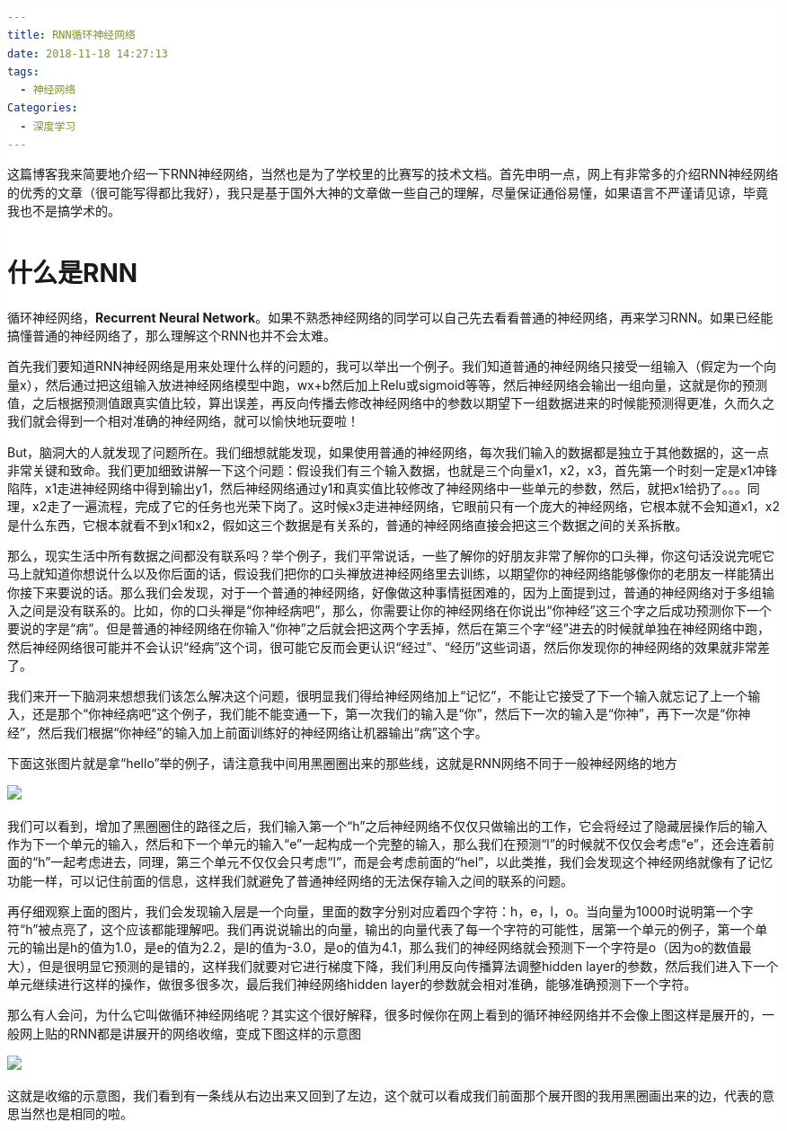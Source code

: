 ```yaml
---
title: RNN循环神经网络
date: 2018-11-18 14:27:13
tags:
  - 神经网络
Categories:
  - 深度学习
---
```


这篇博客我来简要地介绍一下RNN神经网络，当然也是为了学校里的比赛写的技术文档。首先申明一点，网上有非常多的介绍RNN神经网络的优秀的文章（很可能写得都比我好），我只是基于国外大神的文章做一些自己的理解，尽量保证通俗易懂，如果语言不严谨请见谅，毕竟我也不是搞学术的。

# 什么是RNN

循环神经网络，**Recurrent Neural Network**。如果不熟悉神经网络的同学可以自己先去看看普通的神经网络，再来学习RNN。如果已经能搞懂普通的神经网络了，那么理解这个RNN也并不会太难。

首先我们要知道RNN神经网络是用来处理什么样的问题的，我可以举出一个例子。我们知道普通的神经网络只接受一组输入（假定为一个向量x），然后通过把这组输入放进神经网络模型中跑，wx+b然后加上Relu或sigmoid等等，然后神经网络会输出一组向量，这就是你的预测值，之后根据预测值跟真实值比较，算出误差，再反向传播去修改神经网络中的参数以期望下一组数据进来的时候能预测得更准，久而久之我们就会得到一个相对准确的神经网络，就可以愉快地玩耍啦！

But，脑洞大的人就发现了问题所在。我们细想就能发现，如果使用普通的神经网络，每次我们输入的数据都是独立于其他数据的，这一点非常关键和致命。我们更加细致讲解一下这个问题：假设我们有三个输入数据，也就是三个向量x1，x2，x3，首先第一个时刻一定是x1冲锋陷阵，x1走进神经网络中得到输出y1，然后神经网络通过y1和真实值比较修改了神经网络中一些单元的参数，然后，就把x1给扔了。。。同理，x2走了一遍流程，完成了它的任务也光荣下岗了。这时候x3走进神经网络，它眼前只有一个庞大的神经网络，它根本就不会知道x1，x2是什么东西，它根本就看不到x1和x2，假如这三个数据是有关系的，普通的神经网络直接会把这三个数据之间的关系拆散。

那么，现实生活中所有数据之间都没有联系吗？举个例子，我们平常说话，一些了解你的好朋友非常了解你的口头禅，你这句话没说完呢它马上就知道你想说什么以及你后面的话，假设我们把你的口头禅放进神经网络里去训练，以期望你的神经网络能够像你的老朋友一样能猜出你接下来要说的话。那么我们会发现，对于一个普通的神经网络，好像做这种事情挺困难的，因为上面提到过，普通的神经网络对于多组输入之间是没有联系的。比如，你的口头禅是“你神经病吧”，那么，你需要让你的神经网络在你说出“你神经”这三个字之后成功预测你下一个要说的字是“病”。但是普通的神经网络在你输入“你神”之后就会把这两个字丢掉，然后在第三个字“经”进去的时候就单独在神经网络中跑，然后神经网络很可能并不会认识“经病”这个词，很可能它反而会更认识“经过”、“经历”这些词语，然后你发现你的神经网络的效果就非常差了。

我们来开一下脑洞来想想我们该怎么解决这个问题，很明显我们得给神经网络加上“记忆”，不能让它接受了下一个输入就忘记了上一个输入，还是那个“你神经病吧”这个例子，我们能不能变通一下，第一次我们的输入是“你”，然后下一次的输入是“你神”，再下一次是“你神经”，然后我们根据“你神经”的输入加上前面训练好的神经网络让机器输出“病”这个字。

下面这张图片就是拿“hello”举的例子，请注意我中间用黑圈圈出来的那些线，这就是RNN网络不同于一般神经网络的地方

![](/Users/eric/Desktop/blog/source/img/RNN循环神经网络1.png)

我们可以看到，增加了黑圈圈住的路径之后，我们输入第一个“h”之后神经网络不仅仅只做输出的工作，它会将经过了隐藏层操作后的输入作为下一个单元的输入，然后和下一个单元的输入“e”一起构成一个完整的输入，那么我们在预测“l”的时候就不仅仅会考虑“e”，还会连着前面的“h”一起考虑进去，同理，第三个单元不仅仅会只考虑“l”，而是会考虑前面的“hel”，以此类推，我们会发现这个神经网络就像有了记忆功能一样，可以记住前面的信息，这样我们就避免了普通神经网络的无法保存输入之间的联系的问题。

再仔细观察上面的图片，我们会发现输入层是一个向量，里面的数字分别对应着四个字符：h，e，l，o。当向量为1000时说明第一个字符“h”被点亮了，这个应该都能理解吧。我们再说说输出的向量，输出的向量代表了每一个字符的可能性，居第一个单元的例子，第一个单元的输出是h的值为1.0，是e的值为2.2，是l的值为-3.0，是o的值为4.1，那么我们的神经网络就会预测下一个字符是o（因为o的数值最大），但是很明显它预测的是错的，这样我们就要对它进行梯度下降，我们利用反向传播算法调整hidden layer的参数，然后我们进入下一个单元继续进行这样的操作，做很多很多次，最后我们神经网络hidden layer的参数就会相对准确，能够准确预测下一个字符。

那么有人会问，为什么它叫做循环神经网络呢？其实这个很好解释，很多时候你在网上看到的循环神经网络并不会像上图这样是展开的，一般网上贴的RNN都是讲展开的网络收缩，变成下图这样的示意图

![](/Users/eric/Desktop/blog/source/img/RNN循环神经网络2.png)

这就是收缩的示意图，我们看到有一条线从右边出来又回到了左边，这个就可以看成我们前面那个展开图的我用黑圈画出来的边，代表的意思当然也是相同的啦。

